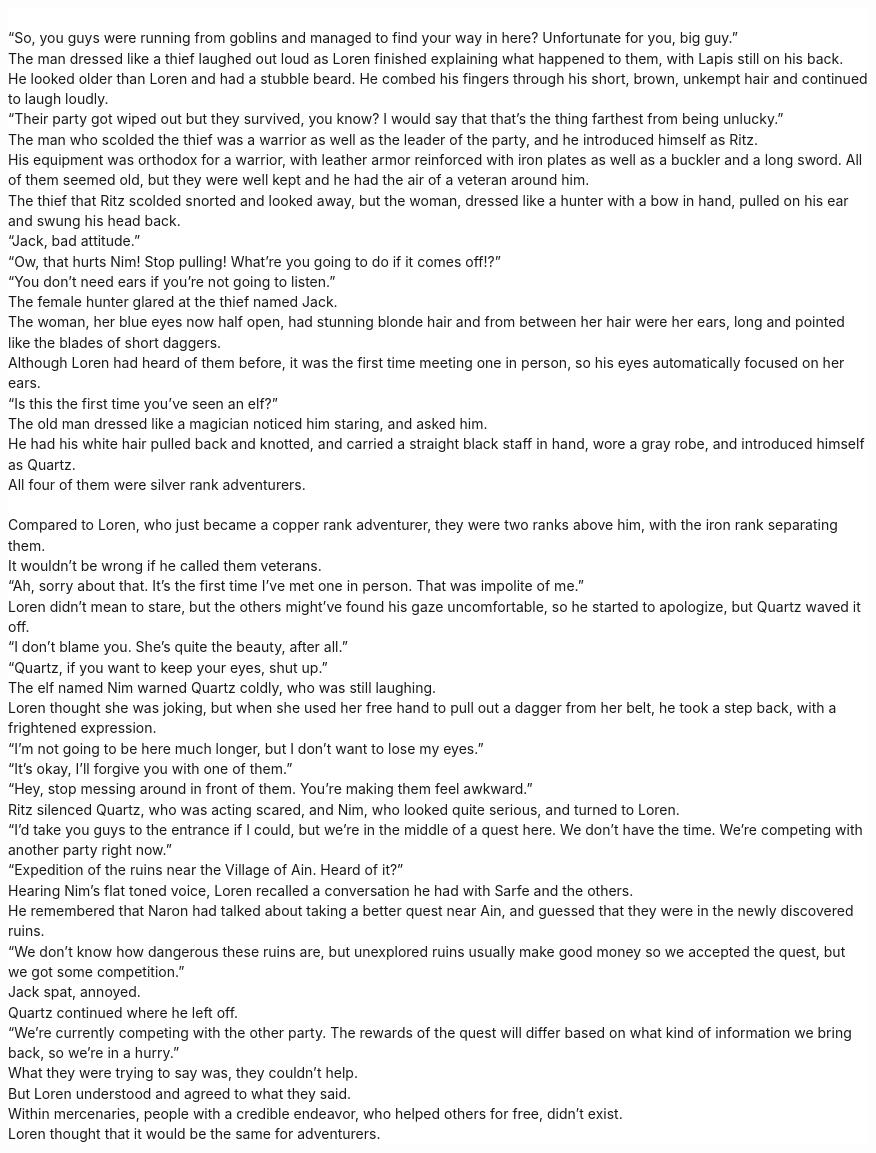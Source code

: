 <br/>
“So, you guys were running from goblins and managed to find your way in here? Unfortunate for you, big guy.”<br/>
The man dressed like a thief laughed out loud as Loren finished explaining what happened to them, with Lapis still on his back.<br/>
He looked older than Loren and had a stubble beard. He combed his fingers through his short, brown, unkempt hair and continued to laugh loudly.<br/>
“Their party got wiped out but they survived, you know? I would say that that’s the thing farthest from being unlucky.”<br/>
The man who scolded the thief was a warrior as well as the leader of the party, and he introduced himself as Ritz.<br/>
His equipment was orthodox for a warrior, with leather armor reinforced with iron plates as well as a buckler and a long sword. All of them seemed old, but they were well kept and he had the air of a veteran around him.<br/>
The thief that Ritz scolded snorted and looked away, but the woman, dressed like a hunter with a bow in hand, pulled on his ear and swung his head back.<br/>
“Jack, bad attitude.”<br/>
“Ow, that hurts Nim! Stop pulling! What’re you going to do if it comes off!?”<br/>
“You don’t need ears if you’re not going to listen.”<br/>
The female hunter glared at the thief named Jack.<br/>
The woman, her blue eyes now half open, had stunning blonde hair and from between her hair were her ears, long and pointed like the blades of short daggers.<br/>
Although Loren had heard of them before, it was the first time meeting one in person, so his eyes automatically focused on her ears.<br/>
“Is this the first time you’ve seen an elf?”<br/>
The old man dressed like a magician noticed him staring, and asked him.<br/>
He had his white hair pulled back and knotted, and carried a straight black staff in hand, wore a gray robe, and introduced himself as Quartz.<br/>
All four of them were silver rank adventurers.<br/>
<br/>
Compared to Loren, who just became a copper rank adventurer, they were two ranks above him, with the iron rank separating them.<br/>
It wouldn’t be wrong if he called them veterans.<br/>
“Ah, sorry about that. It’s the first time I’ve met one in person. That was impolite of me.”<br/>
Loren didn’t mean to stare, but the others might’ve found his gaze uncomfortable, so he started to apologize, but Quartz waved it off.<br/>
“I don’t blame you. She’s quite the beauty, after all.”<br/>
“Quartz, if you want to keep your eyes, shut up.”<br/>
The elf named Nim warned Quartz coldly, who was still laughing.<br/>
Loren thought she was joking, but when she used her free hand to pull out a dagger from her belt, he took a step back, with a frightened expression.<br/>
“I’m not going to be here much longer, but I don’t want to lose my eyes.”<br/>
“It’s okay, I’ll forgive you with one of them.”<br/>
“Hey, stop messing around in front of them. You’re making them feel awkward.”<br/>
Ritz silenced Quartz, who was acting scared, and Nim, who looked quite serious, and turned to Loren.<br/>
“I’d take you guys to the entrance if I could, but we’re in the middle of a quest here. We don’t have the time. We’re competing with another party right now.”<br/>
“Expedition of the ruins near the Village of Ain. Heard of it?”<br/>
Hearing Nim’s flat toned voice, Loren recalled a conversation he had with Sarfe and the others.<br/>
He remembered that Naron had talked about taking a better quest near Ain, and guessed that they were in the newly discovered ruins.<br/>
“We don’t know how dangerous these ruins are, but unexplored ruins usually make good money so we accepted the quest, but we got some competition.”<br/>
Jack spat, annoyed.<br/>
Quartz continued where he left off.<br/>
“We’re currently competing with the other party. The rewards of the quest will differ based on what kind of information we bring back, so we’re in a hurry.”<br/>
What they were trying to say was, they couldn’t help.<br/>
But Loren understood and agreed to what they said.<br/>
Within mercenaries, people with a credible endeavor, who helped others for free, didn’t exist.<br/>
Loren thought that it would be the same for adventurers.<br/>